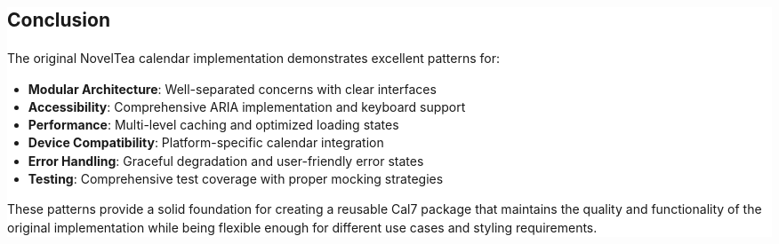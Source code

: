 ## Conclusion

The original NovelTea calendar implementation demonstrates excellent patterns for:

- **Modular Architecture**: Well-separated concerns with clear interfaces
- **Accessibility**: Comprehensive ARIA implementation and keyboard support
- **Performance**: Multi-level caching and optimized loading states
- **Device Compatibility**: Platform-specific calendar integration
- **Error Handling**: Graceful degradation and user-friendly error states
- **Testing**: Comprehensive test coverage with proper mocking strategies

These patterns provide a solid foundation for creating a reusable Cal7 package that maintains the quality and functionality of the original implementation while being flexible enough for different use cases and styling requirements.
